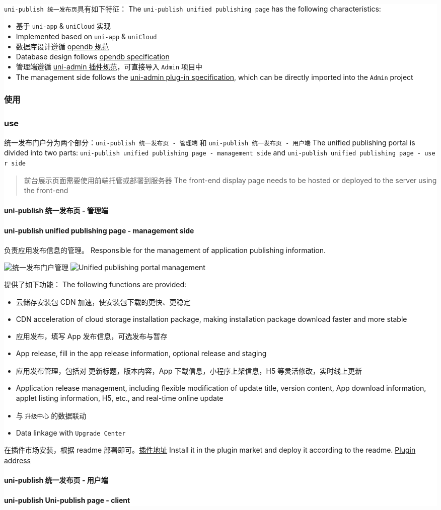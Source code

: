 `uni-publish 统一发布页`具有如下特征：
The `uni-publish unified publishing page` has the following characteristics:

- 基于 `uni-app` & `uniCloud` 实现
- Implemented based on `uni-app` & `uniCloud`
- 数据库设计遵循 [opendb 规范](opendb.md)
- Database design follows [opendb specification](opendb.md)
- 管理端遵循 [uni-admin 插件规范](/uniCloud/admin)，可直接导入 `Admin` 项目中
- The management side follows the [uni-admin plug-in specification](/uniCloud/admin), which can be directly imported into the `Admin` project

### 使用
### use

统一发布门户分为两个部分：`uni-publish 统一发布页 - 管理端` 和 `uni-publish 统一发布页 - 用户端`
The unified publishing portal is divided into two parts: `uni-publish unified publishing page - management side` and `uni-publish unified publishing page - user side`

> 前台展示页面需要使用前端托管或部署到服务器
> The front-end display page needs to be hosted or deployed to the server using the front-end

#### uni-publish 统一发布页 - 管理端
#### uni-publish unified publishing page - management side

负责应用发布信息的管理。
Responsible for the management of application publishing information.

<div align="left">
	<img src="https://vkceyugu.cdn.bspapp.com/VKCEYUGU-8ed92fab-502d-4290-af3c-1d65c4dbfc4d/31110f50-1b09-4a50-9d43-7f7436d96c1d.png" alt="统一发布门户管理" width="800"></img>
	<img src="https://vkceyugu.cdn.bspapp.com/VKCEYUGU-8ed92fab-502d-4290-af3c-1d65c4dbfc4d/31110f50-1b09-4a50-9d43-7f7436d96c1d.png" alt="Unified publishing portal management" width="800"></img>
</div>

提供了如下功能：
The following functions are provided:

- 云储存安装包 CDN 加速，使安装包下载的更快、更稳定
- CDN acceleration of cloud storage installation package, making installation package download faster and more stable

- 应用发布，填写 App 发布信息，可选发布与暂存
- App release, fill in the app release information, optional release and staging

- 应用发布管理，包括对 更新标题，版本内容，App 下载信息，小程序上架信息，H5 等灵活修改，实时线上更新
- Application release management, including flexible modification of update title, version content, App download information, applet listing information, H5, etc., and real-time online update

- 与 `升级中心` 的数据联动
- Data linkage with `Upgrade Center`

在插件市场安装，根据 readme 部署即可。[插件地址](https://ext.dcloud.net.cn/plugin?id=6690)
Install it in the plugin market and deploy it according to the readme. [Plugin address](https://ext.dcloud.net.cn/plugin?id=6690)

#### uni-publish 统一发布页 - 用户端
#### uni-publish Uni-publish page - client
